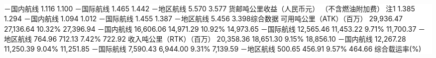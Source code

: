 －国内航线
1.116
1.100
－国际航线
1.465
1.442
－地区航线
5.570
3.577
货邮吨公里收益（人民币元）
（不含燃油附加费）
注1
1.385
1.294
－国内航线
1.094
1.012
－国际航线
1.455
1.387
－地区航线
5.456
3.398综合数据
可用吨公里（ATK）（百万）
29,936.47
27,136.64
10.32%
27,396.94
－国内航线
16,606.06
14,971.29
10.92%
14,973.65
－国际航线
12,565.46
11,453.22
9.71%
11,700.37
－地区航线
764.96
712.13
7.42%
722.92
收入吨公里（RTK）（百万）
20,358.36
18,651.30
9.15%
18,856.10
－国内航线
12,267.28
11,250.39
9.04%
11,251.85
－国际航线
7,590.43
6,944.00
9.31%
7,139.59
－地区航线
500.65
456.91
9.57%
464.66
综合载运率(%)